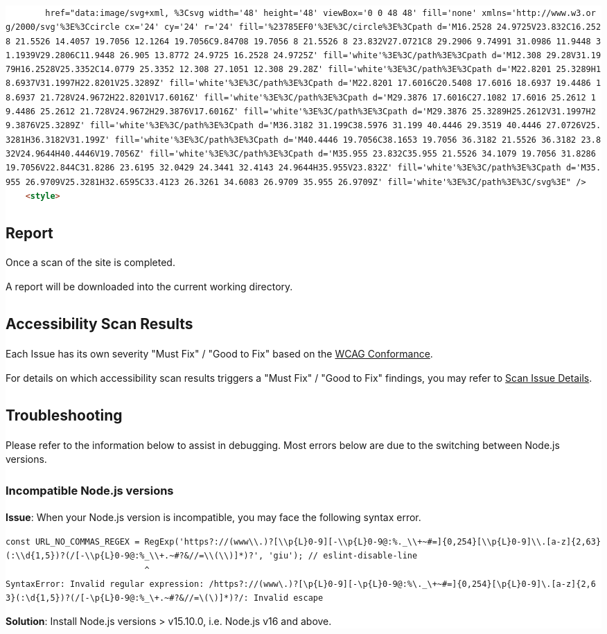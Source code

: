 ``` html
        href="data:image/svg+xml, %3Csvg width='48' height='48' viewBox='0 0 48 48' fill='none' xmlns='http://www.w3.org/2000/svg'%3E%3Ccircle cx='24' cy='24' r='24' fill='%23785EF0'%3E%3C/circle%3E%3Cpath d='M16.2528 24.9725V23.832C16.2528 21.5526 14.4057 19.7056 12.1264 19.7056C9.84708 19.7056 8 21.5526 8 23.832V27.0721C8 29.2906 9.74991 31.0986 11.9448 31.1939V29.2806C11.9448 26.905 13.8772 24.9725 16.2528 24.9725Z' fill='white'%3E%3C/path%3E%3Cpath d='M12.308 29.28V31.1979H16.2528V25.3352C14.0779 25.3352 12.308 27.1051 12.308 29.28Z' fill='white'%3E%3C/path%3E%3Cpath d='M22.8201 25.3289H18.6937V31.1997H22.8201V25.3289Z' fill='white'%3E%3C/path%3E%3Cpath d='M22.8201 17.6016C20.5408 17.6016 18.6937 19.4486 18.6937 21.728V24.9672H22.8201V17.6016Z' fill='white'%3E%3C/path%3E%3Cpath d='M29.3876 17.6016C27.1082 17.6016 25.2612 19.4486 25.2612 21.728V24.9672H29.3876V17.6016Z' fill='white'%3E%3C/path%3E%3Cpath d='M29.3876 25.3289H25.2612V31.1997H29.3876V25.3289Z' fill='white'%3E%3C/path%3E%3Cpath d='M36.3182 31.199C38.5976 31.199 40.4446 29.3519 40.4446 27.0726V25.3281H36.3182V31.199Z' fill='white'%3E%3C/path%3E%3Cpath d='M40.4446 19.7056C38.1653 19.7056 36.3182 21.5526 36.3182 23.832V24.9644H40.4446V19.7056Z' fill='white'%3E%3C/path%3E%3Cpath d='M35.955 23.832C35.955 21.5526 34.1079 19.7056 31.8286 19.7056V22.844C31.8286 23.6195 32.0429 24.3441 32.4143 24.9644H35.955V23.832Z' fill='white'%3E%3C/path%3E%3Cpath d='M35.955 26.9709V25.3281H32.6595C33.4123 26.3261 34.6083 26.9709 35.955 26.9709Z' fill='white'%3E%3C/path%3E%3C/svg%3E" />
    <style>
```


## Report
Once a scan of the site is completed. 

A report will be downloaded into the current working directory.

## Accessibility Scan Results

Each Issue has its own severity "Must Fix" / "Good to Fix" based on the [WCAG Conformance](https://www.w3.org/TR/WCAG21/). 

For details on which accessibility scan results triggers a  "Must Fix" / "Good to Fix" findings, you may refer to [Scan Issue Details](https://github.com/GovTechSG/purple-a11y/blob/master/DETAILS.md).

## Troubleshooting

Please refer to the information below to assist in debugging. Most errors below are due to the switching between Node.js versions.

### Incompatible Node.js versions

**Issue**: When your Node.js version is incompatible, you may face the following syntax error.


```shell
const URL_NO_COMMAS_REGEX = RegExp('https?://(www\\.)?[\\p{L}0-9][-\\p{L}0-9@:%._\\+~#=]{0,254}[\\p{L}0-9]\\.[a-z]{2,63}(:\\d{1,5})?(/[-\\p{L}0-9@:%_\\+.~#?&//=\\(\\)]*)?', 'giu'); // eslint-disable-line
                            ^
SyntaxError: Invalid regular expression: /https?://(www\.)?[\p{L}0-9][-\p{L}0-9@:%\._\+~#=]{0,254}[\p{L}0-9]\.[a-z]{2,63}(:\d{1,5})?(/[-\p{L}0-9@:%_\+.~#?&//=\(\)]*)?/: Invalid escape
```
**Solution**: Install Node.js versions > v15.10.0, i.e. Node.js v16 and above.
